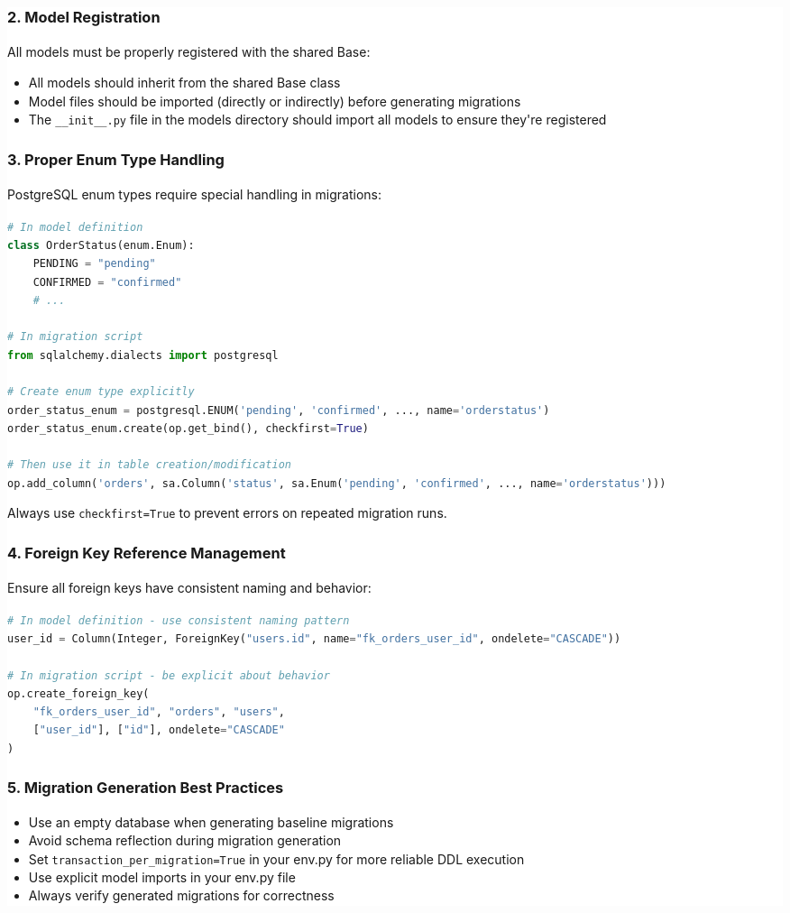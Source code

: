 ### 2. Model Registration

All models must be properly registered with the shared Base:

- All models should inherit from the shared Base class
- Model files should be imported (directly or indirectly) before generating migrations
- The `__init__.py` file in the models directory should import all models to ensure they're registered

### 3. Proper Enum Type Handling

PostgreSQL enum types require special handling in migrations:

```python
# In model definition
class OrderStatus(enum.Enum):
    PENDING = "pending"
    CONFIRMED = "confirmed"
    # ...

# In migration script
from sqlalchemy.dialects import postgresql

# Create enum type explicitly
order_status_enum = postgresql.ENUM('pending', 'confirmed', ..., name='orderstatus')
order_status_enum.create(op.get_bind(), checkfirst=True)

# Then use it in table creation/modification
op.add_column('orders', sa.Column('status', sa.Enum('pending', 'confirmed', ..., name='orderstatus')))
```

Always use `checkfirst=True` to prevent errors on repeated migration runs.

### 4. Foreign Key Reference Management

Ensure all foreign keys have consistent naming and behavior:

```python
# In model definition - use consistent naming pattern
user_id = Column(Integer, ForeignKey("users.id", name="fk_orders_user_id", ondelete="CASCADE"))

# In migration script - be explicit about behavior
op.create_foreign_key(
    "fk_orders_user_id", "orders", "users",
    ["user_id"], ["id"], ondelete="CASCADE"
)
```

### 5. Migration Generation Best Practices

- Use an empty database when generating baseline migrations
- Avoid schema reflection during migration generation
- Set `transaction_per_migration=True` in your env.py for more reliable DDL execution
- Use explicit model imports in your env.py file
- Always verify generated migrations for correctness 

